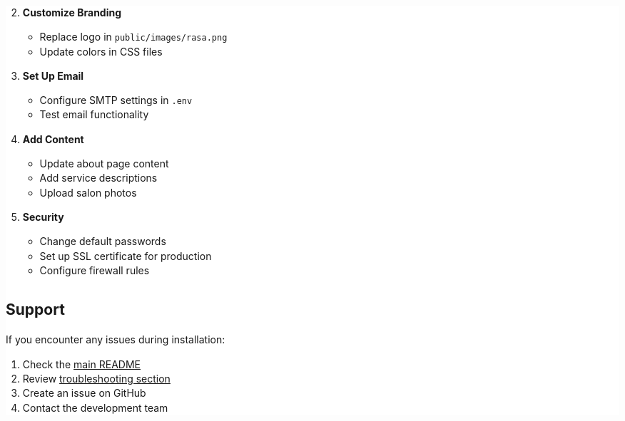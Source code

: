2. **Customize Branding**
   - Replace logo in `public/images/rasa.png`
   - Update colors in CSS files

3. **Set Up Email**
   - Configure SMTP settings in `.env`
   - Test email functionality

4. **Add Content**
   - Update about page content
   - Add service descriptions
   - Upload salon photos

5. **Security**
   - Change default passwords
   - Set up SSL certificate for production
   - Configure firewall rules

## Support

If you encounter any issues during installation:

1. Check the [main README](../README.md)
2. Review [troubleshooting section](#troubleshooting)
3. Create an issue on GitHub
4. Contact the development team